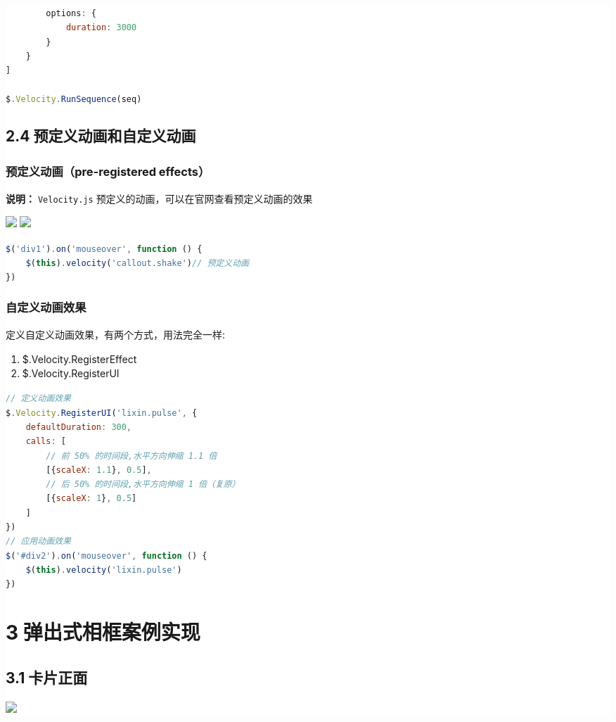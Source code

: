 ```javascript
        options: {
            duration: 3000
        }
    }
]

$.Velocity.RunSequence(seq)
```

## 2.4 预定义动画和自定义动画
### 预定义动画（pre-registered effects）
**说明：** `Velocity.js` 预定义的动画，可以在官网查看预定义动画的效果

![](http://o7m5xjmtl.bkt.clouddn.com/930EE28C-87CC-4D25-826C-862F5797D1ED.png)
![](http://o7m5xjmtl.bkt.clouddn.com/359BE07D-C3AB-4394-83DF-2F6C876C5840.png)

```javascript
$('div1').on('mouseover', function () {
    $(this).velocity('callout.shake')// 预定义动画
})
```

### 自定义动画效果
定义自定义动画效果，有两个方式，用法完全一样:
1. $.Velocity.RegisterEffect
2. $.Velocity.RegisterUI

```javascript
// 定义动画效果
$.Velocity.RegisterUI('lixin.pulse', {
    defaultDuration: 300,
    calls: [
        // 前 50% 的时间段,水平方向伸缩 1.1 倍
        [{scaleX: 1.1}, 0.5],
        // 后 50% 的时间段,水平方向伸缩 1 倍（复原）
        [{scaleX: 1}, 0.5]
    ]
})
// 应用动画效果
$('#div2').on('mouseover', function () {
    $(this).velocity('lixin.pulse')
})
```

# 3 弹出式相框案例实现
## 3.1 卡片正面
![](http://o7m5xjmtl.bkt.clouddn.com/93B77F5C-4CB9-45E7-977A-8547EC87D031.png)
